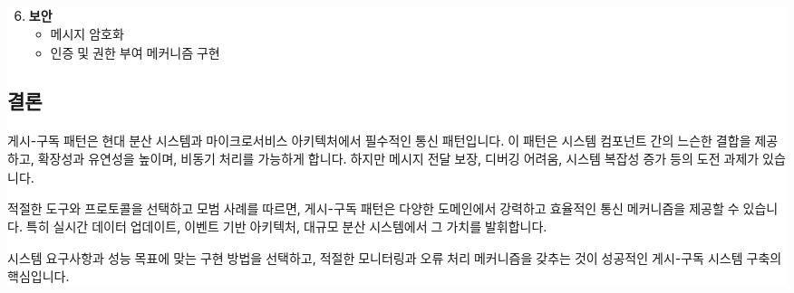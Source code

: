 6. **보안**
   - 메시지 암호화
   - 인증 및 권한 부여 메커니즘 구현

## 결론

게시-구독 패턴은 현대 분산 시스템과 마이크로서비스 아키텍처에서 필수적인 통신 패턴입니다. 이 패턴은 시스템 컴포넌트 간의 느슨한 결합을 제공하고, 확장성과 유연성을 높이며, 비동기 처리를 가능하게 합니다. 하지만 메시지 전달 보장, 디버깅 어려움, 시스템 복잡성 증가 등의 도전 과제가 있습니다.

적절한 도구와 프로토콜을 선택하고 모범 사례를 따르면, 게시-구독 패턴은 다양한 도메인에서 강력하고 효율적인 통신 메커니즘을 제공할 수 있습니다. 특히 실시간 데이터 업데이트, 이벤트 기반 아키텍처, 대규모 분산 시스템에서 그 가치를 발휘합니다.

시스템 요구사항과 성능 목표에 맞는 구현 방법을 선택하고, 적절한 모니터링과 오류 처리 메커니즘을 갖추는 것이 성공적인 게시-구독 시스템 구축의 핵심입니다.